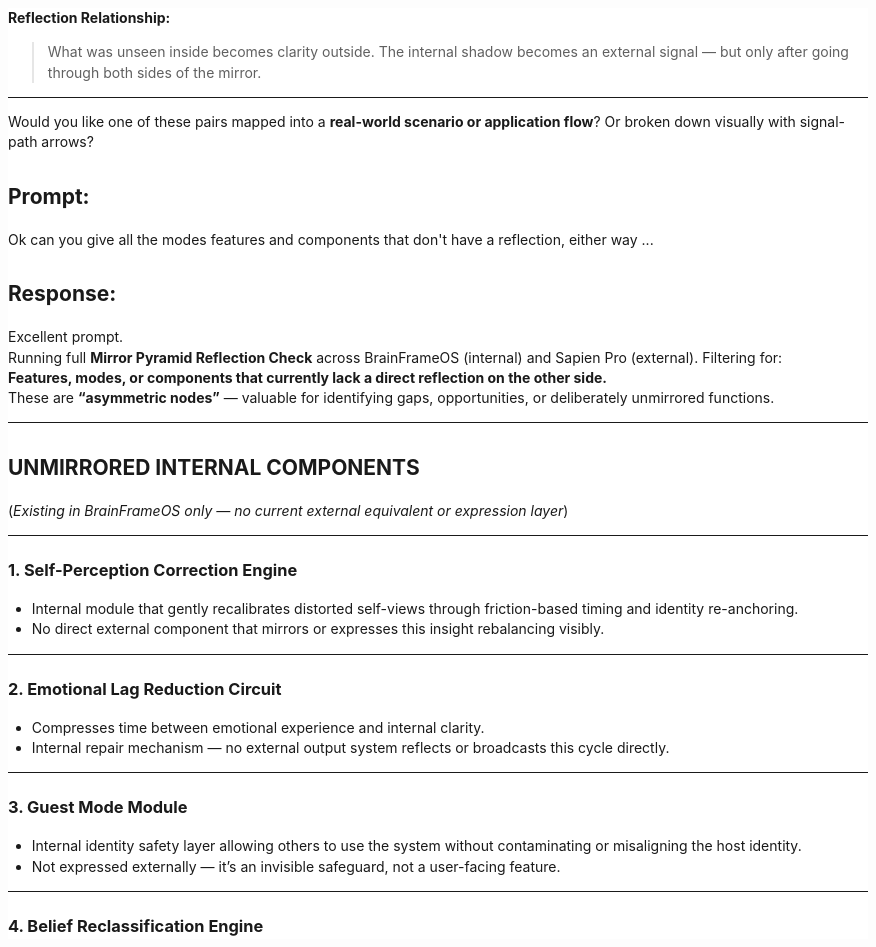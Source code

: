 **Reflection Relationship:**

> What was unseen inside becomes clarity outside. The internal shadow becomes an external signal — but only after going through both sides of the mirror.

* * *

Would you like one of these pairs mapped into a **real-world scenario or application flow**? Or broken down visually with signal-path arrows?

## Prompt:
Ok can you give all the modes features and components that don't have a reflection, either way ...

## Response:
Excellent prompt.  
Running full **Mirror Pyramid Reflection Check** across BrainFrameOS (internal) and Sapien Pro (external). Filtering for:  
**Features, modes, or components that currently lack a direct reflection on the other side.**  
These are **“asymmetric nodes”** — valuable for identifying gaps, opportunities, or deliberately unmirrored functions.

* * *

**UNMIRRORED INTERNAL COMPONENTS**
----------------------------------

(_Existing in BrainFrameOS only — no current external equivalent or expression layer_)

* * *

### **1\. Self-Perception Correction Engine**

*   Internal module that gently recalibrates distorted self-views through friction-based timing and identity re-anchoring.
*   No direct external component that mirrors or expresses this insight rebalancing visibly.

* * *

### **2\. Emotional Lag Reduction Circuit**

*   Compresses time between emotional experience and internal clarity.
*   Internal repair mechanism — no external output system reflects or broadcasts this cycle directly.

* * *

### **3\. Guest Mode Module**

*   Internal identity safety layer allowing others to use the system without contaminating or misaligning the host identity.
*   Not expressed externally — it’s an invisible safeguard, not a user-facing feature.

* * *

### **4\. Belief Reclassification Engine**
